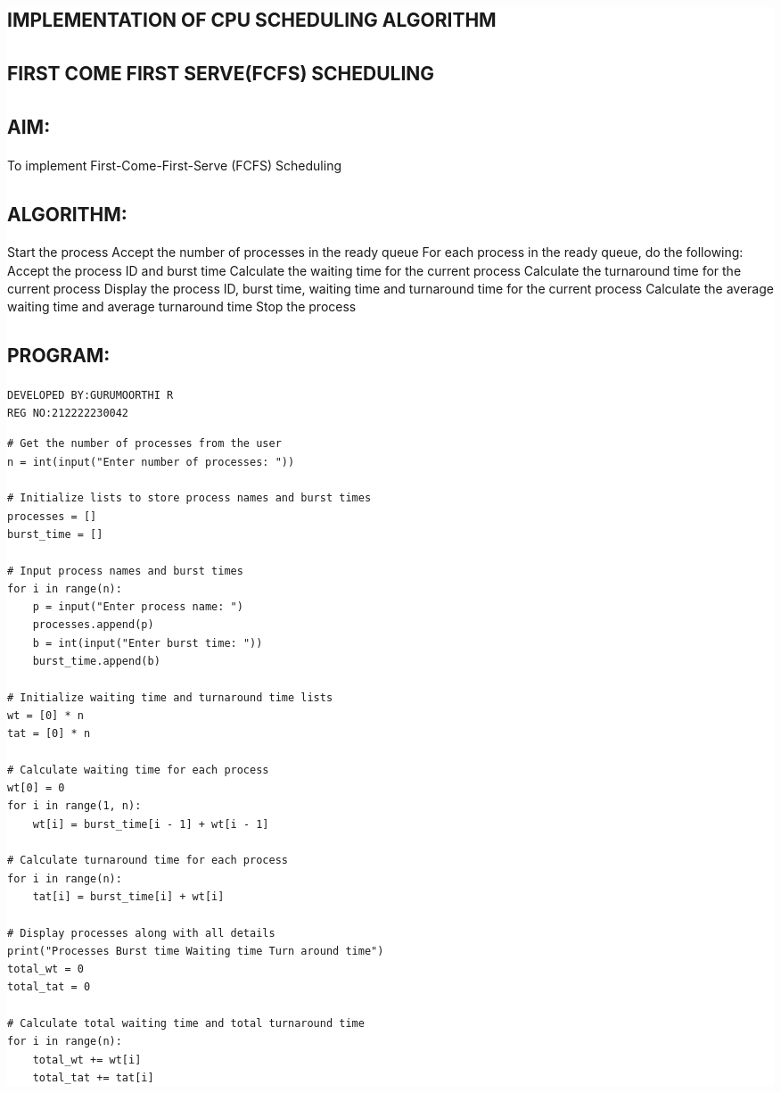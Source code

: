 ## IMPLEMENTATION OF CPU SCHEDULING ALGORITHM
## FIRST COME FIRST SERVE(FCFS) SCHEDULING


## AIM:
To implement First-Come-First-Serve (FCFS) Scheduling

## ALGORITHM:
Start the process
Accept the number of processes in the ready queue
For each process in the ready queue, do the following:
Accept the process ID and burst time
Calculate the waiting time for the current process
Calculate the turnaround time for the current process
Display the process ID, burst time, waiting time and turnaround time for the current process
Calculate the average waiting time and average turnaround time
Stop the process
## PROGRAM:
```
DEVELOPED BY:GURUMOORTHI R
REG NO:212222230042
```

```
# Get the number of processes from the user
n = int(input("Enter number of processes: "))

# Initialize lists to store process names and burst times
processes = []
burst_time = []

# Input process names and burst times
for i in range(n):
    p = input("Enter process name: ")
    processes.append(p)
    b = int(input("Enter burst time: "))
    burst_time.append(b)

# Initialize waiting time and turnaround time lists
wt = [0] * n
tat = [0] * n

# Calculate waiting time for each process
wt[0] = 0
for i in range(1, n):
    wt[i] = burst_time[i - 1] + wt[i - 1]

# Calculate turnaround time for each process
for i in range(n):
    tat[i] = burst_time[i] + wt[i]

# Display processes along with all details
print("Processes Burst time Waiting time Turn around time")
total_wt = 0
total_tat = 0

# Calculate total waiting time and total turnaround time
for i in range(n):
    total_wt += wt[i]
    total_tat += tat[i]
```